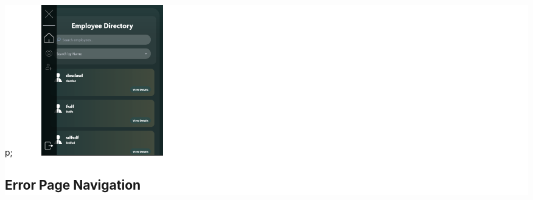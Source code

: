 p;&nbsp;&nbsp;&nbsp;&nbsp;&nbsp;&nbsp;&nbsp;&nbsp;&nbsp;&nbsp;&nbsp;&nbsp;<img src="./pics/toggle2.png" width="200px">


## Error Page Navigation